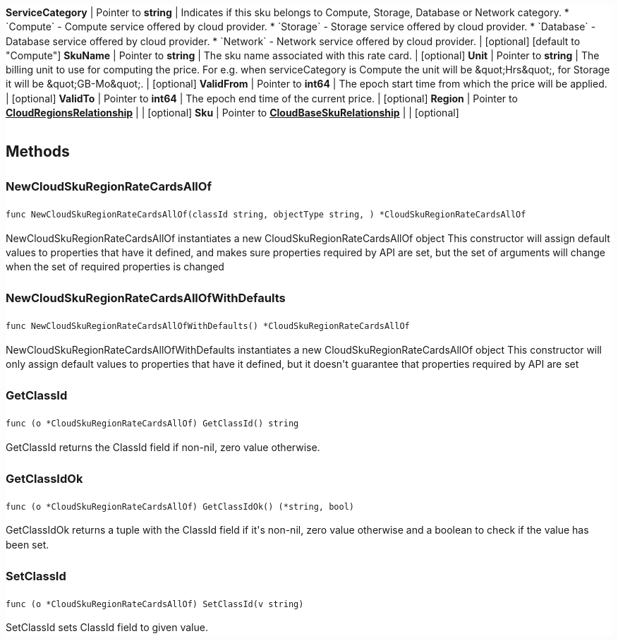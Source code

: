 **ServiceCategory** | Pointer to **string** | Indicates if this sku belongs to Compute, Storage, Database or Network category. * &#x60;Compute&#x60; - Compute service offered by cloud provider. * &#x60;Storage&#x60; - Storage service offered by cloud provider. * &#x60;Database&#x60; - Database service offered by cloud provider. * &#x60;Network&#x60; - Network service offered by cloud provider. | [optional] [default to "Compute"]
**SkuName** | Pointer to **string** | The sku name associated with this rate card. | [optional] 
**Unit** | Pointer to **string** | The billing unit to use for computing the price. For e.g. when serviceCategory is Compute the unit will be \&quot;Hrs\&quot;, for Storage it will be \&quot;GB-Mo\&quot;. | [optional] 
**ValidFrom** | Pointer to **int64** | The epoch start time from which the price will be applied. | [optional] 
**ValidTo** | Pointer to **int64** | The epoch end time of the current price. | [optional] 
**Region** | Pointer to [**CloudRegionsRelationship**](CloudRegionsRelationship.md) |  | [optional] 
**Sku** | Pointer to [**CloudBaseSkuRelationship**](CloudBaseSkuRelationship.md) |  | [optional] 

## Methods

### NewCloudSkuRegionRateCardsAllOf

`func NewCloudSkuRegionRateCardsAllOf(classId string, objectType string, ) *CloudSkuRegionRateCardsAllOf`

NewCloudSkuRegionRateCardsAllOf instantiates a new CloudSkuRegionRateCardsAllOf object
This constructor will assign default values to properties that have it defined,
and makes sure properties required by API are set, but the set of arguments
will change when the set of required properties is changed

### NewCloudSkuRegionRateCardsAllOfWithDefaults

`func NewCloudSkuRegionRateCardsAllOfWithDefaults() *CloudSkuRegionRateCardsAllOf`

NewCloudSkuRegionRateCardsAllOfWithDefaults instantiates a new CloudSkuRegionRateCardsAllOf object
This constructor will only assign default values to properties that have it defined,
but it doesn't guarantee that properties required by API are set

### GetClassId

`func (o *CloudSkuRegionRateCardsAllOf) GetClassId() string`

GetClassId returns the ClassId field if non-nil, zero value otherwise.

### GetClassIdOk

`func (o *CloudSkuRegionRateCardsAllOf) GetClassIdOk() (*string, bool)`

GetClassIdOk returns a tuple with the ClassId field if it's non-nil, zero value otherwise
and a boolean to check if the value has been set.

### SetClassId

`func (o *CloudSkuRegionRateCardsAllOf) SetClassId(v string)`

SetClassId sets ClassId field to given value.
